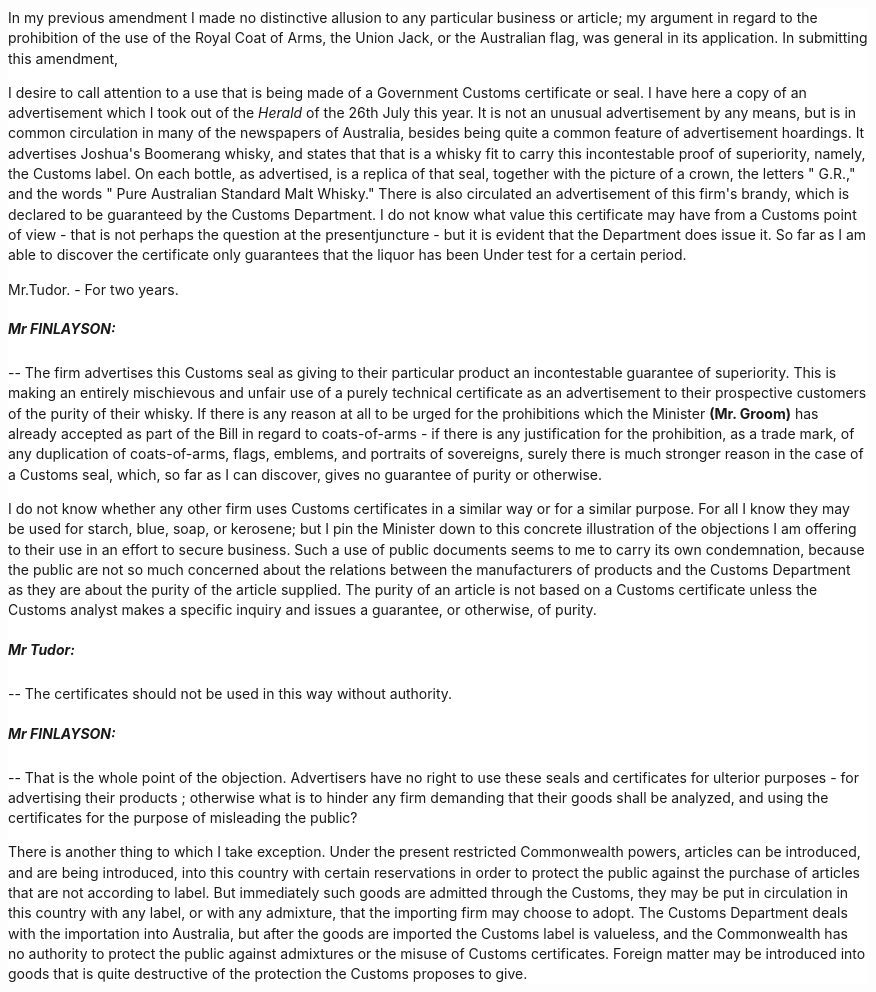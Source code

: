 In my previous amendment I made no distinctive allusion to any particular business or article; my argument in regard to the prohibition of the use of the Royal Coat of Arms, the Union Jack, or the Australian flag, was general in its application. In submitting this amendment, 

I  desire to call attention to a use that is being made of a Government Customs certificate or seal. I have here a copy of an advertisement which I took out of the  *Herald*  of the 26th July this year. It is not an unusual advertisement by any means, but is in common circulation in many of the newspapers of Australia, besides being quite a common feature of advertisement hoardings. It advertises Joshua's Boomerang whisky, and states that that is a whisky fit to carry this incontestable proof of superiority, namely, the Customs label. On each bottle, as advertised, is a replica of that seal, together with the picture of a crown, the letters " G.R.," and the words " Pure Australian Standard Malt Whisky." There is also circulated an advertisement of this firm's brandy, which is declared to be guaranteed by the Customs Department. I do not know what value this certificate may have from a Customs point of view - that is not perhaps the question at the presentjuncture - but it is evident that the Department does issue it. So far as I am able to discover the certificate only guarantees that the liquor has been  Under  test for a certain period. 

Mr.Tudor.  -  For two years. 

##### Mr FINLAYSON:

-- The firm advertises this Customs seal as giving to their particular product an incontestable guarantee of superiority. This is making an entirely mischievous and unfair use of a purely technical certificate as an advertisement to their prospective customers of the purity of their whisky. If there is any reason at all to be urged for the prohibitions which the Minister  **(Mr. Groom)**  has already accepted as part of the Bill in regard to coats-of-arms - if there is any justification for the prohibition, as a trade mark, of any duplication  of  coats-of-arms,  flags, emblems, and portraits of sovereigns, surely there is much stronger reason in the case of a Customs seal, which, so far as I can discover, gives no guarantee of purity or otherwise. 

I do not know whether any other firm uses Customs certificates in a similar way or for a similar purpose. For all I know they may be used for starch, blue, soap, or kerosene; but I pin the Minister down to this concrete illustration of the objections I am offering to their use in an effort to secure business. Such a use of public documents seems to me to  carry  its own condemnation, because the public are not so much concerned about the relations between the manufacturers of products and the Customs Department as they are about the purity of the article supplied. The purity of an article is not based on a Customs certificate unless the Customs analyst makes a specific inquiry and issues a guarantee, or otherwise, of purity. 

##### Mr Tudor:

-- The certificates should not be used in this way without authority. 

##### Mr FINLAYSON:

-- That is the whole point of the objection. Advertisers have no right to use these seals and certificates for ulterior purposes - for advertising their products ; otherwise what is to hinder any firm demanding that their goods shall be analyzed, and using the certificates for the purpose of misleading the public? 

There is another thing to which I take exception. Under the present restricted Commonwealth powers, articles can be introduced, and are being introduced, into this country with certain reservations in order to protect the public against the purchase of articles that are not according to label. But immediately such goods are admitted through the Customs, they may be put in circulation in this country with any label, or with any admixture, that the importing firm may choose to adopt. The Customs Department deals with the importation into Australia, but after the goods are imported the Customs label is valueless, and the Commonwealth has no authority to protect the public against admixtures or the misuse of Customs certificates. Foreign matter may be introduced into goods that is quite destructive of the protection the Customs proposes to give. 
